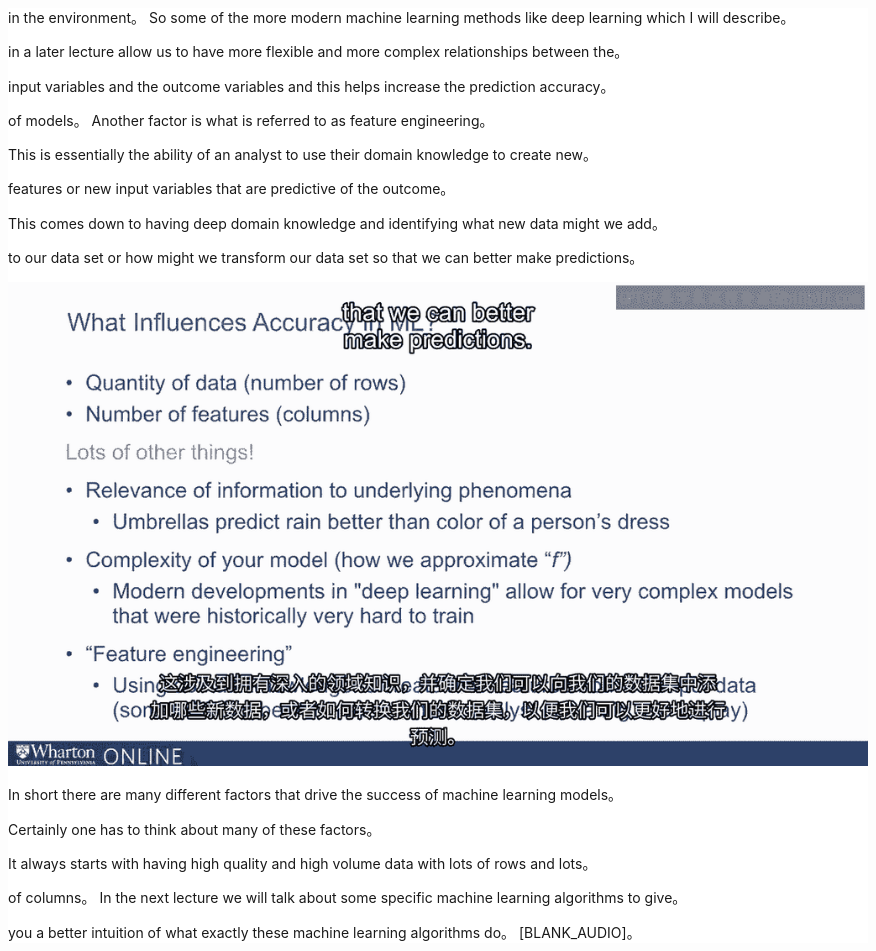  in the environment。 So some of the more modern machine learning methods like deep learning which I will describe。

 in a later lecture allow us to have more flexible and more complex relationships between the。

 input variables and the outcome variables and this helps increase the prediction accuracy。

 of models。 Another factor is what is referred to as feature engineering。

 This is essentially the ability of an analyst to use their domain knowledge to create new。

 features or new input variables that are predictive of the outcome。

 This comes down to having deep domain knowledge and identifying what new data might we add。

 to our data set or how might we transform our data set so that we can better make predictions。



![](img/33371fd29fdcdcfa12400f3f3a0bb95f_7.png)

 In short there are many different factors that drive the success of machine learning models。

 Certainly one has to think about many of these factors。

 It always starts with having high quality and high volume data with lots of rows and lots。

 of columns。 In the next lecture we will talk about some specific machine learning algorithms to give。

 you a better intuition of what exactly these machine learning algorithms do。 [BLANK_AUDIO]。


